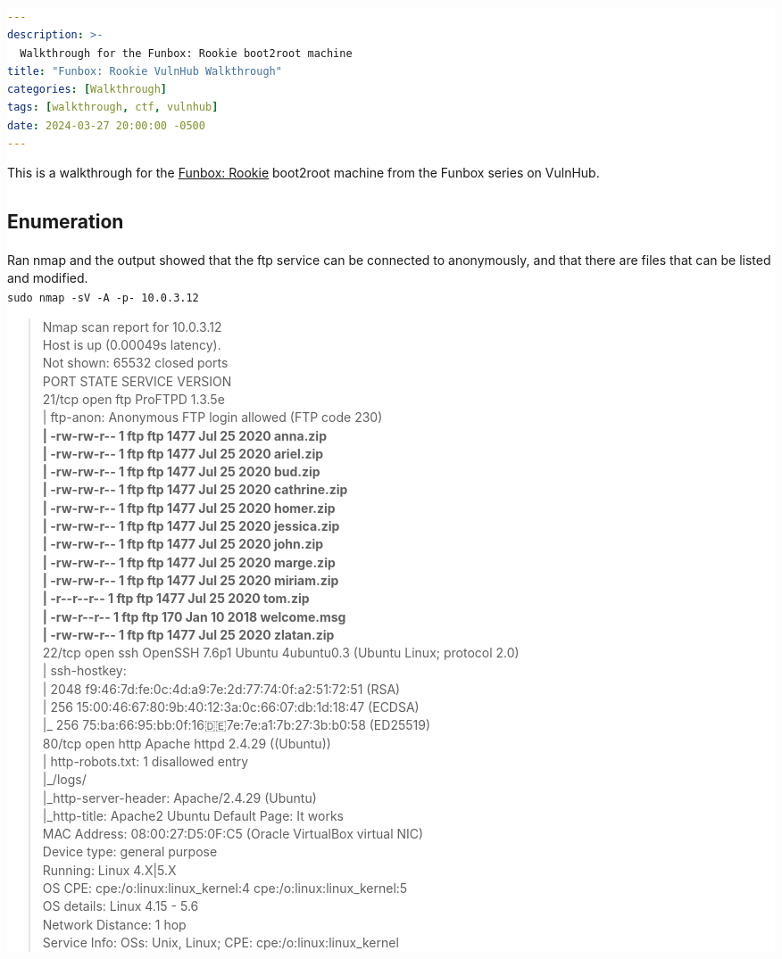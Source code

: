 ```yaml
---
description: >-
  Walkthrough for the Funbox: Rookie boot2root machine
title: "Funbox: Rookie VulnHub Walkthrough"
categories: [Walkthrough]
tags: [walkthrough, ctf, vulnhub]
date: 2024-03-27 20:00:00 -0500
---
```

This is a walkthrough for the [Funbox: Rookie](https://www.vulnhub.com/entry/funbox-rookie,520/) boot2root machine from the Funbox series on VulnHub.
## Enumeration
Ran nmap and the output showed that the ftp service can be connected to anonymously, and that there are files that can be listed and modified.  
`sudo nmap -sV -A -p- 10.0.3.12`
>Nmap scan report for 10.0.3.12  
Host is up (0.00049s latency).  
Not shown: 65532 closed ports  
PORT   STATE SERVICE VERSION  
21/tcp open  ftp     ProFTPD 1.3.5e  
| ftp-anon: Anonymous FTP login allowed (FTP code 230)  
**| -rw-rw-r--   1 ftp      ftp          1477 Jul 25  2020 anna.zip**  
**| -rw-rw-r--   1 ftp      ftp          1477 Jul 25  2020 ariel.zip**  
**| -rw-rw-r--   1 ftp      ftp          1477 Jul 25  2020 bud.zip**  
**| -rw-rw-r--   1 ftp      ftp          1477 Jul 25  2020 cathrine.zip**  
**| -rw-rw-r--   1 ftp      ftp          1477 Jul 25  2020 homer.zip**  
**| -rw-rw-r--   1 ftp      ftp          1477 Jul 25  2020 jessica.zip**  
**| -rw-rw-r--   1 ftp      ftp          1477 Jul 25  2020 john.zip**  
**| -rw-rw-r--   1 ftp      ftp          1477 Jul 25  2020 marge.zip**  
**| -rw-rw-r--   1 ftp      ftp          1477 Jul 25  2020 miriam.zip**  
**| -r--r--r--   1 ftp      ftp          1477 Jul 25  2020 tom.zip**  
**| -rw-r--r--   1 ftp      ftp           170 Jan 10  2018 welcome.msg**  
**| -rw-rw-r--   1 ftp      ftp          1477 Jul 25  2020 zlatan.zip**  
22/tcp open  ssh     OpenSSH 7.6p1 Ubuntu 4ubuntu0.3 (Ubuntu Linux; protocol 2.0)  
| ssh-hostkey:   
|   2048 f9:46:7d:fe:0c:4d:a9:7e:2d:77:74:0f:a2:51:72:51 (RSA)  
|   256 15:00:46:67:80:9b:40:12:3a:0c:66:07:db:1d:18:47 (ECDSA)  
|\_  256 75:ba:66:95:bb:0f:16:de:7e:7e:a1:7b:27:3b:b0:58 (ED25519)  
80/tcp open  http    Apache httpd 2.4.29 ((Ubuntu))  
| http-robots.txt: 1 disallowed entry   
|\_/logs/  
|\_http-server-header: Apache/2.4.29 (Ubuntu)  
|\_http-title: Apache2 Ubuntu Default Page: It works  
MAC Address: 08:00:27:D5:0F:C5 (Oracle VirtualBox virtual NIC)  
Device type: general purpose  
Running: Linux 4.X|5.X  
OS CPE: cpe:/o:linux:linux\_kernel:4 cpe:/o:linux:linux\_kernel:5  
OS details: Linux 4.15 - 5.6  
Network Distance: 1 hop  
Service Info: OSs: Unix, Linux; CPE: cpe:/o:linux:linux_kernel  
